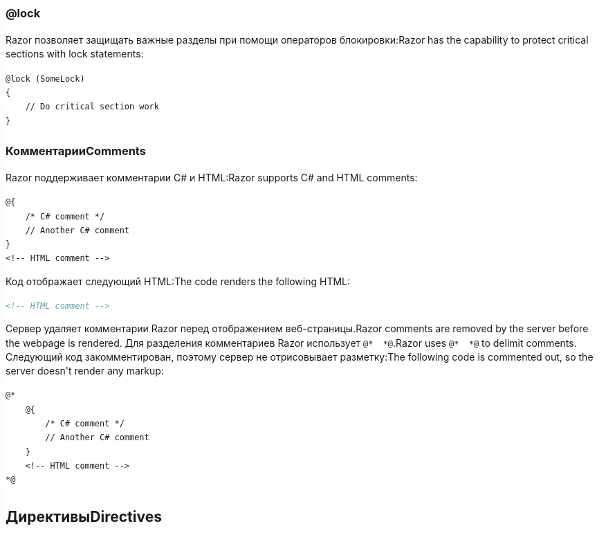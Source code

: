 ### <a name="lock"></a>@lock

<span data-ttu-id="58c04-196">Razor позволяет защищать важные разделы при помощи операторов блокировки:</span><span class="sxs-lookup"><span data-stu-id="58c04-196">Razor has the capability to protect critical sections with lock statements:</span></span>

```cshtml
@lock (SomeLock)
{
    // Do critical section work
}
```

### <a name="comments"></a><span data-ttu-id="58c04-197">Комментарии</span><span class="sxs-lookup"><span data-stu-id="58c04-197">Comments</span></span>

<span data-ttu-id="58c04-198">Razor поддерживает комментарии C# и HTML:</span><span class="sxs-lookup"><span data-stu-id="58c04-198">Razor supports C# and HTML comments:</span></span>

```cshtml
@{
    /* C# comment */
    // Another C# comment
}
<!-- HTML comment -->
```

<span data-ttu-id="58c04-199">Код отображает следующий HTML:</span><span class="sxs-lookup"><span data-stu-id="58c04-199">The code renders the following HTML:</span></span>

```html
<!-- HTML comment -->
```

<span data-ttu-id="58c04-200">Сервер удаляет комментарии Razor перед отображением веб-страницы.</span><span class="sxs-lookup"><span data-stu-id="58c04-200">Razor comments are removed by the server before the webpage is rendered.</span></span> <span data-ttu-id="58c04-201">Для разделения комментариев Razor использует `@*  *@`.</span><span class="sxs-lookup"><span data-stu-id="58c04-201">Razor uses `@*  *@` to delimit comments.</span></span> <span data-ttu-id="58c04-202">Следующий код закомментирован, поэтому сервер не отрисовывает разметку:</span><span class="sxs-lookup"><span data-stu-id="58c04-202">The following code is commented out, so the server doesn't render any markup:</span></span>

```cshtml
@*
    @{
        /* C# comment */
        // Another C# comment
    }
    <!-- HTML comment -->
*@
```

## <a name="directives"></a><span data-ttu-id="58c04-203">Директивы</span><span class="sxs-lookup"><span data-stu-id="58c04-203">Directives</span></span>
